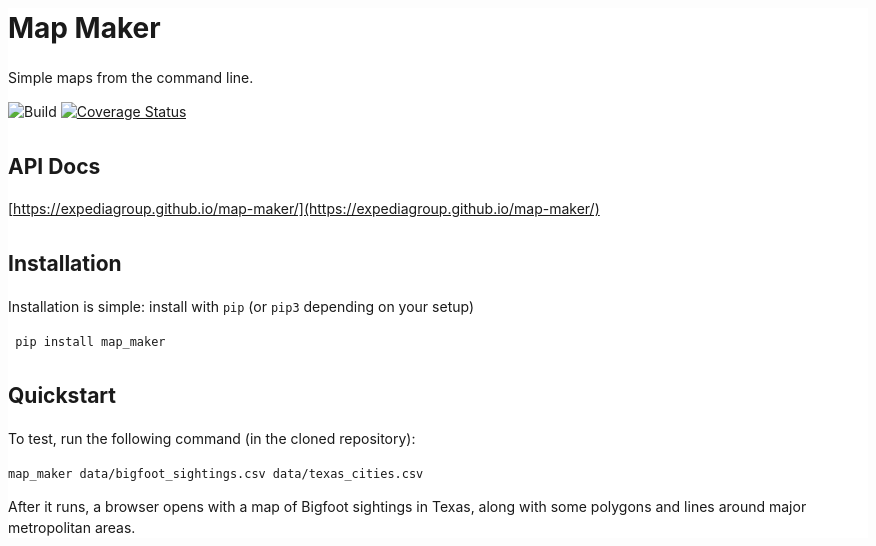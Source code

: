 # Map Maker

Simple maps from the command line.

![Build](https://github.com/ExpediaGroup/map-maker/workflows/Python%20package/badge.svg) [![Coverage Status](https://coveralls.io/repos/github/ExpediaGroup/map-maker/badge.svg?branch=main)](https://coveralls.io/github/ExpediaGroup/map-maker?branch=main)

## API Docs

[https://expediagroup.github.io/map-maker/](https://expediagroup.github.io/map-maker/)

## Installation

Installation is simple: install with `pip` (or `pip3` depending on your setup)

```
 pip install map_maker
```

## Quickstart

To test, run the following command (in the cloned repository):

```
map_maker data/bigfoot_sightings.csv data/texas_cities.csv
```

After it runs, a browser opens with a map of Bigfoot sightings in Texas, along with some polygons and lines around major metropolitan areas.
